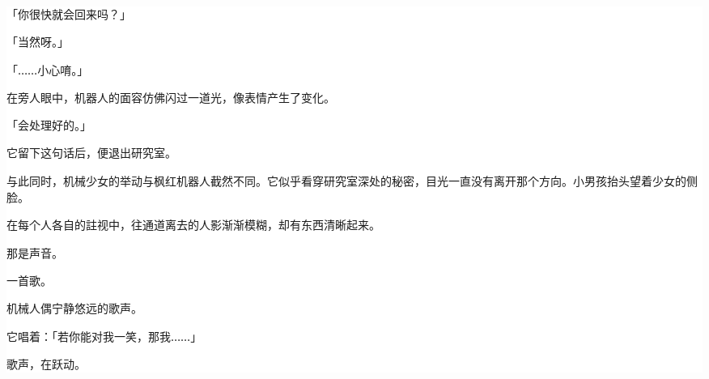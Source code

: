 「你很快就会回来吗？」

「当然呀。」

「……小心唷。」

在旁人眼中，机器人的面容仿佛闪过一道光，像表情产生了变化。

「会处理好的。」

它留下这句话后，便退出研究室。

与此同时，机械少女的举动与枫红机器人截然不同。它似乎看穿研究室深处的秘密，目光一直没有离开那个方向。小男孩抬头望着少女的侧脸。

在每个人各自的註视中，往通道离去的人影渐渐模糊，却有东西清晰起来。

那是声音。

一首歌。

机械人偶宁静悠远的歌声。

它唱着：「若你能对我一笑，那我……」

歌声，在跃动。


